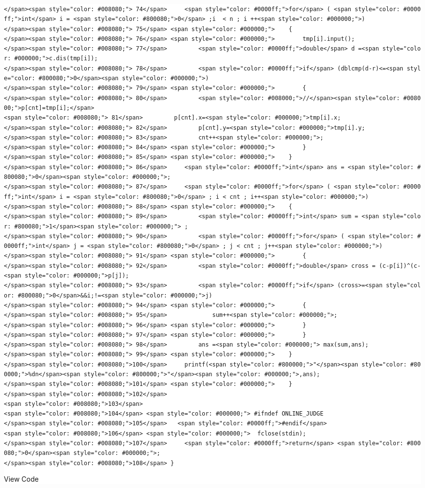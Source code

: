     </span><span style="color: #008080;"> 74</span>     <span style="color: #0000ff;">for</span> ( <span style="color: #0000ff;">int</span> i = <span style="color: #800080;">0</span> ;i  < n ; i ++<span style="color: #000000;">)
    </span><span style="color: #008080;"> 75</span> <span style="color: #000000;">    {
    </span><span style="color: #008080;"> 76</span> <span style="color: #000000;">        tmp[i].input();
    </span><span style="color: #008080;"> 77</span>         <span style="color: #0000ff;">double</span> d =<span style="color: #000000;">c.dis(tmp[i]);
    </span><span style="color: #008080;"> 78</span>         <span style="color: #0000ff;">if</span> (dblcmp(d-r)<=<span style="color: #800080;">0</span><span style="color: #000000;">)
    </span><span style="color: #008080;"> 79</span> <span style="color: #000000;">        {
    </span><span style="color: #008080;"> 80</span>         <span style="color: #008000;">//</span><span style="color: #008000;">p[cnt]=tmp[i];</span>
    <span style="color: #008080;"> 81</span>         p[cnt].x=<span style="color: #000000;">tmp[i].x;
    </span><span style="color: #008080;"> 82</span>         p[cnt].y=<span style="color: #000000;">tmp[i].y;
    </span><span style="color: #008080;"> 83</span>         cnt++<span style="color: #000000;">;
    </span><span style="color: #008080;"> 84</span> <span style="color: #000000;">        }
    </span><span style="color: #008080;"> 85</span> <span style="color: #000000;">    }
    </span><span style="color: #008080;"> 86</span>     <span style="color: #0000ff;">int</span> ans = <span style="color: #800080;">0</span><span style="color: #000000;">;
    </span><span style="color: #008080;"> 87</span>     <span style="color: #0000ff;">for</span> ( <span style="color: #0000ff;">int</span> i = <span style="color: #800080;">0</span> ; i < cnt ; i++<span style="color: #000000;">)
    </span><span style="color: #008080;"> 88</span> <span style="color: #000000;">    {
    </span><span style="color: #008080;"> 89</span>         <span style="color: #0000ff;">int</span> sum = <span style="color: #800080;">1</span><span style="color: #000000;"> ;
    </span><span style="color: #008080;"> 90</span>         <span style="color: #0000ff;">for</span> ( <span style="color: #0000ff;">int</span> j = <span style="color: #800080;">0</span> ; j < cnt ; j++<span style="color: #000000;">)
    </span><span style="color: #008080;"> 91</span> <span style="color: #000000;">        {
    </span><span style="color: #008080;"> 92</span>         <span style="color: #0000ff;">double</span> cross = (c-p[i])^(c-<span style="color: #000000;">p[j]);
    </span><span style="color: #008080;"> 93</span>         <span style="color: #0000ff;">if</span> (cross>=<span style="color: #800080;">0</span>&&i;!=<span style="color: #000000;">j)
    </span><span style="color: #008080;"> 94</span> <span style="color: #000000;">        {
    </span><span style="color: #008080;"> 95</span>             sum++<span style="color: #000000;">;
    </span><span style="color: #008080;"> 96</span> <span style="color: #000000;">        }
    </span><span style="color: #008080;"> 97</span> <span style="color: #000000;">        }
    </span><span style="color: #008080;"> 98</span>         ans =<span style="color: #000000;"> max(sum,ans);
    </span><span style="color: #008080;"> 99</span> <span style="color: #000000;">    }
    </span><span style="color: #008080;">100</span>     printf(<span style="color: #800000;">"</span><span style="color: #800000;">%dn</span><span style="color: #800000;">"</span><span style="color: #000000;">,ans);
    </span><span style="color: #008080;">101</span> <span style="color: #000000;">    }
    </span><span style="color: #008080;">102</span>   
    <span style="color: #008080;">103</span>    
    <span style="color: #008080;">104</span> <span style="color: #000000;"> #ifndef ONLINE_JUDGE  
    </span><span style="color: #008080;">105</span>   <span style="color: #0000ff;">#endif</span>
    <span style="color: #008080;">106</span> <span style="color: #000000;">  fclose(stdin);
    </span><span style="color: #008080;">107</span>     <span style="color: #0000ff;">return</span> <span style="color: #800080;">0</span><span style="color: #000000;">;
    </span><span style="color: #008080;">108</span> }





View Code






